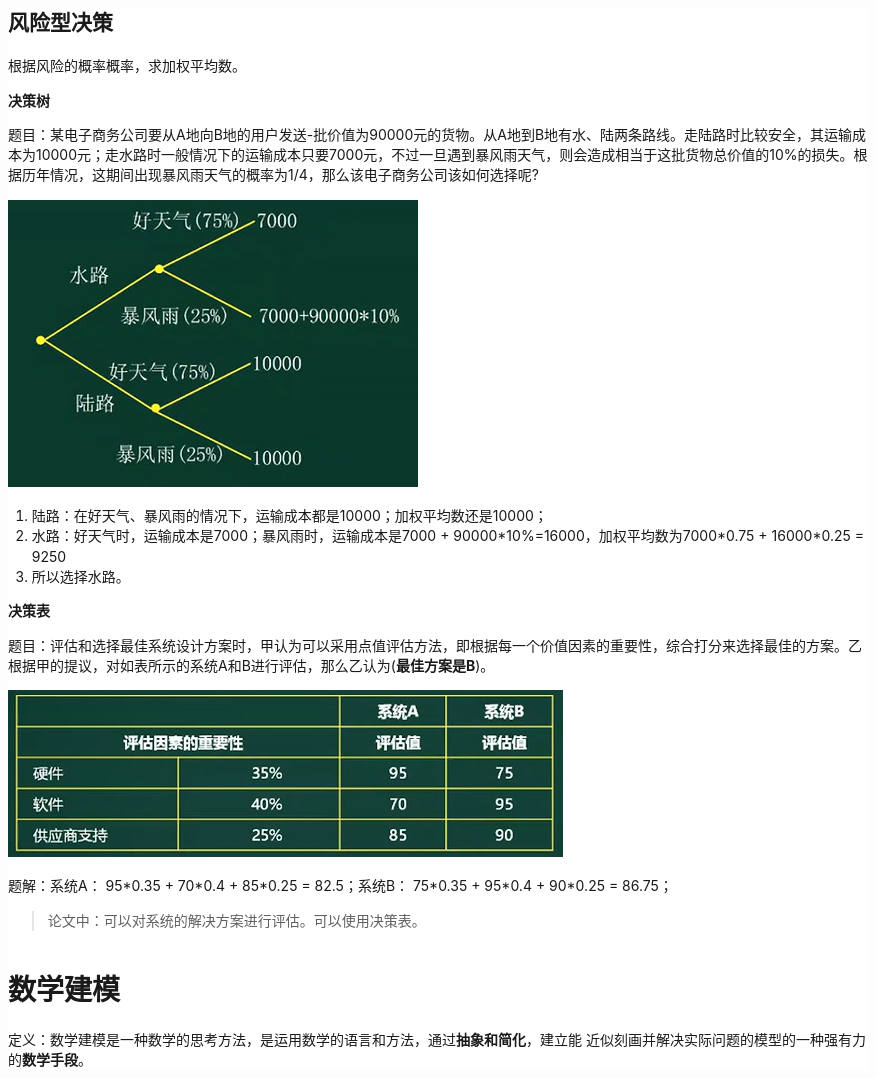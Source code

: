## 风险型决策

根据风险的概率概率，求加权平均数。

**决策树**

题目：某电子商务公司要从A地向B地的用户发送-批价值为90000元的货物。从A地到B地有水、陆两条路线。走陆路时比较安全，其运输成本为10000元；走水路时一般情况下的运输成本只要7000元，不过一旦遇到暴风雨天气，则会造成相当于这批货物总价值的10%的损失。根据历年情况，这期间出现暴风雨天气的概率为1/4，那么该电子商务公司该如何选择呢?

![image-20221011155551608](images/image-20221011155551608.png)

1. 陆路：在好天气、暴风雨的情况下，运输成本都是10000；加权平均数还是10000；
2. 水路：好天气时，运输成本是7000；暴风雨时，运输成本是7000  + 90000*10%=16000，加权平均数为7000\*0.75 + 16000\*0.25 = 9250
3. 所以选择水路。

**决策表**

题目：评估和选择最佳系统设计方案时，甲认为可以采用点值评估方法，即根据每一个价值因素的重要性，综合打分来选择最佳的方案。乙根据甲的提议，对如表所示的系统A和B进行评估，那么乙认为(**最佳方案是B**)。

![image-20221011160404467](images/image-20221011160404467.png)

题解：系统A： 95*0.35 + 70\*0.4 + 85\*0.25 = 82.5；系统B： 75\*0.35 + 95\*0.4 + 90\*0.25 = 86.75；

> 论文中：可以对系统的解决方案进行评估。可以使用决策表。

# 数学建模

定义：数学建模是一种数学的思考方法，是运用数学的语言和方法，通过**抽象和简化**，建立能
近似刻画并解决实际问题的模型的一种强有力的**数学手段**。
